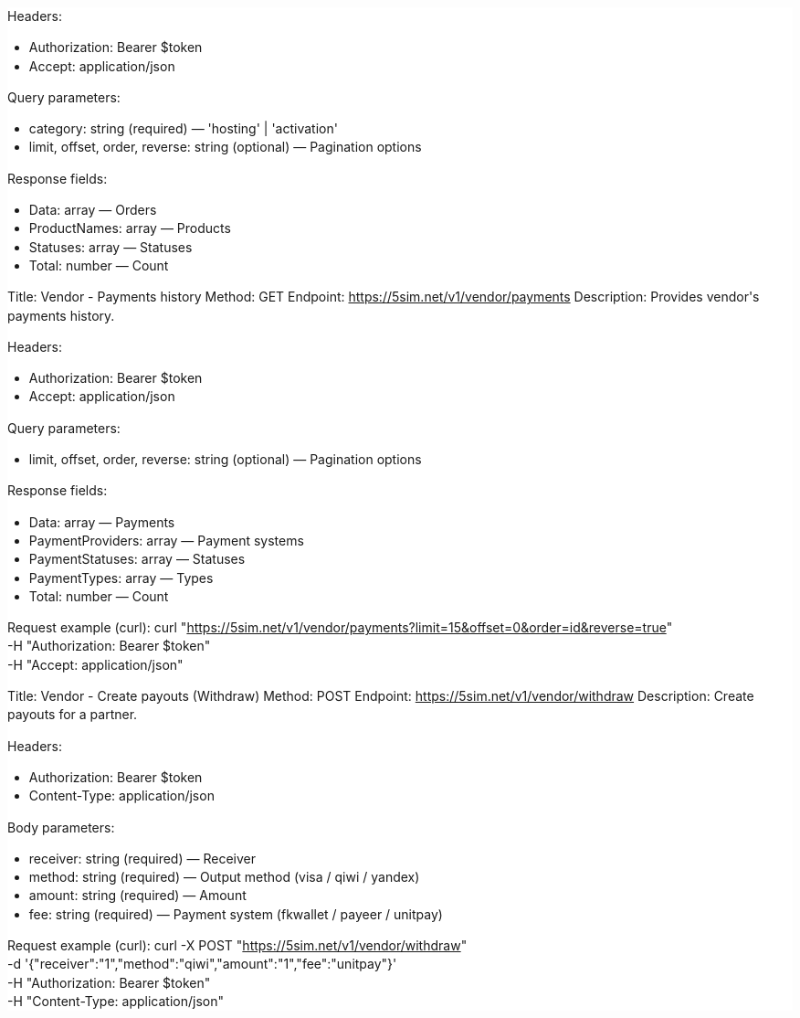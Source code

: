 Headers:
- Authorization: Bearer $token
- Accept: application/json

Query parameters:
- category: string (required) — 'hosting' | 'activation'
- limit, offset, order, reverse: string (optional) — Pagination options

Response fields:
- Data: array — Orders
- ProductNames: array — Products
- Statuses: array — Statuses
- Total: number — Count



Title: Vendor - Payments history
Method: GET
Endpoint: https://5sim.net/v1/vendor/payments
Description: Provides vendor's payments history.

Headers:
- Authorization: Bearer $token
- Accept: application/json

Query parameters:
- limit, offset, order, reverse: string (optional) — Pagination options

Response fields:
- Data: array — Payments
- PaymentProviders: array — Payment systems
- PaymentStatuses: array — Statuses
- PaymentTypes: array — Types
- Total: number — Count

Request example (curl):
curl "https://5sim.net/v1/vendor/payments?limit=15&offset=0&order=id&reverse=true" \
  -H "Authorization: Bearer $token" \
  -H "Accept: application/json"


Title: Vendor - Create payouts (Withdraw)
Method: POST
Endpoint: https://5sim.net/v1/vendor/withdraw
Description: Create payouts for a partner.

Headers:
- Authorization: Bearer $token
- Content-Type: application/json

Body parameters:
- receiver: string (required) — Receiver
- method: string (required) — Output method (visa / qiwi / yandex)
- amount: string (required) — Amount
- fee: string (required) — Payment system (fkwallet / payeer / unitpay)

Request example (curl):
curl -X POST "https://5sim.net/v1/vendor/withdraw" \
  -d '{"receiver":"1","method":"qiwi","amount":"1","fee":"unitpay"}' \
  -H "Authorization: Bearer $token" \
  -H "Content-Type: application/json"
